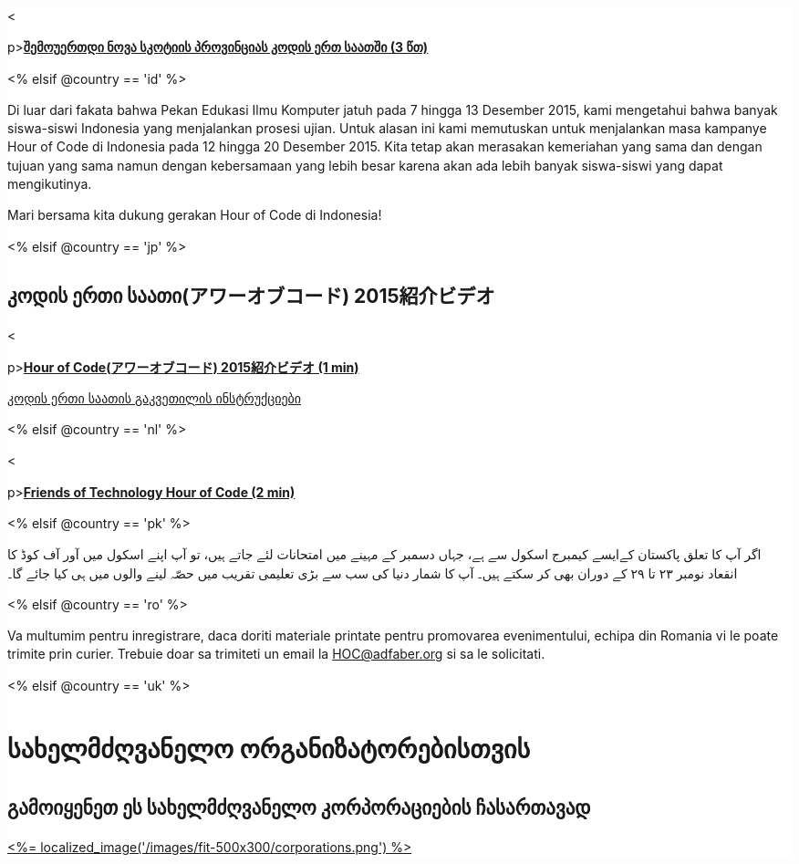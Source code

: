 <

p>[**შემოუერთდი ნოვა სკოტიის პროვინციას კოდის ერთ საათში (3 წთ)**](https://www.youtube.com/watch?v=k3cg1e27zQM)

<% elsif @country == 'id' %>

Di luar dari fakata bahwa Pekan Edukasi Ilmu Komputer jatuh pada 7 hingga 13 Desember 2015, kami mengetahui bahwa banyak siswa-siswi Indonesia yang menjalankan prosesi ujian. Untuk alasan ini kami memutuskan untuk menjalankan masa kampanye Hour of Code di Indonesia pada 12 hingga 20 Desember 2015. Kita tetap akan merasakan kemeriahan yang sama dan dengan tujuan yang sama namun dengan kebersamaan yang lebih besar karena akan ada lebih banyak siswa-siswi yang dapat mengikutinya.

Mari bersama kita dukung gerakan Hour of Code di Indonesia!

<% elsif @country == 'jp' %>

## კოდის ერთი საათი(アワーオブコード) 2015紹介ビデオ <iframe width="560" height="315" src="https://www.youtube.com/embed/_C9odNcq3uQ" frameborder="0" allowfullscreen mark="crwd-mark"></iframe> 

<

p>[**Hour of Code(アワーオブコード) 2015紹介ビデオ (1 min)**](https://www.youtube.com/watch?v=_C9odNcq3uQ)

[კოდის ერთი საათის გაკვეთილის ინსტრუქციები](/files/HourofCodeLessonGuideJapan.pdf)

<% elsif @country == 'nl' %>

  
  
  
 <iframe width="560" height="315" src="https://www.youtube.com/embed/0hfb0d5GxSw" frameborder="0" allowfullscreen mark="crwd-mark"></iframe> 

<

p>[**Friends of Technology Hour of Code (2 min)**](https://www.youtube.com/embed/0hfb0d5GxSw)

<% elsif @country == 'pk' %>

اگر آپ کا تعلق پاکستان کےایسے کیمبرج اسکول سے ہے، جہاں دسمبر کے مہینے میں امتحانات لئے جاتے ہیں، تو آپ اپنے اسکول میں آور آف کوڈ کا انقعاد نومبر ٢٣ تا ٢٩ کے دوران بھی کر سکتے ہیں۔ آپ کا شمار دنیا کی سب سے بڑی تعلیمی تقریب میں حصّہ لینے والوں میں ہی کیا جائے گا۔

<% elsif @country == 'ro' %>

Va multumim pentru inregistrare, daca doriti materiale printate pentru promovarea evenimentului, echipa din Romania vi le poate trimite prin curier. Trebuie doar sa trimiteti un email la HOC@adfaber.org si sa le solicitati.

<% elsif @country == 'uk' %>

# სახელმძღვანელო ორგანიზატორებისთვის

## გამოიყენეთ ეს სახელმძღვანელო კორპორაციების ჩასართავად

[<%= localized_image('/images/fit-500x300/corporations.png') %>](<%= localized_file('/files/corporations.pdf') %>)
